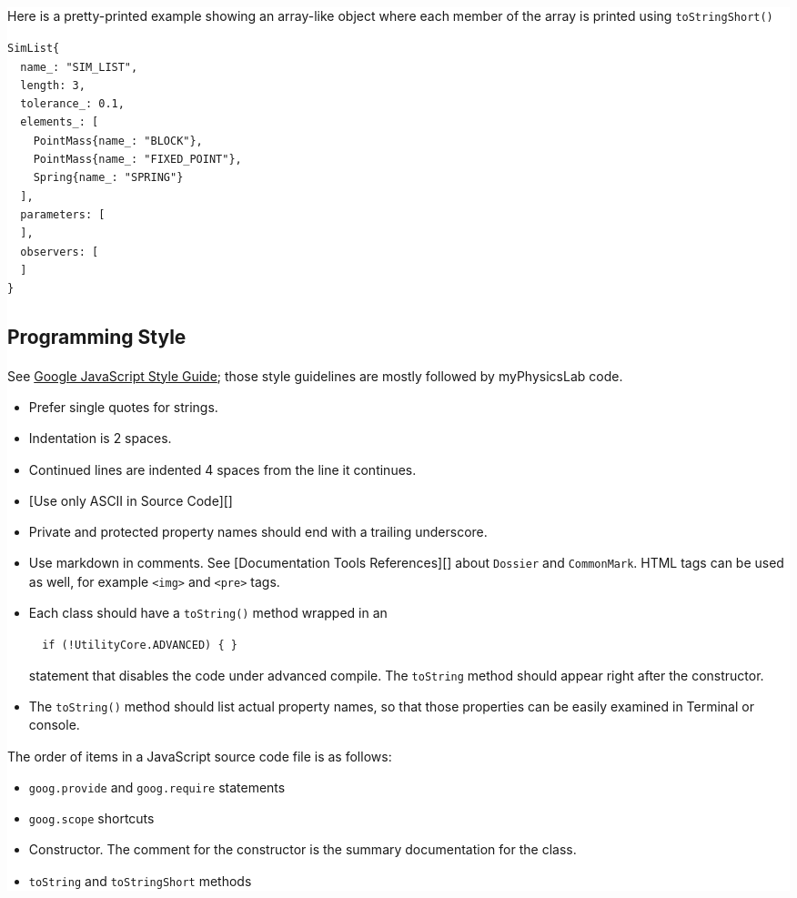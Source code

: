 Here is a pretty-printed example showing an array-like object where each member of the
array is printed using `toStringShort()`

    SimList{
      name_: "SIM_LIST",
      length: 3,
      tolerance_: 0.1,
      elements_: [
        PointMass{name_: "BLOCK"},
        PointMass{name_: "FIXED_POINT"},
        Spring{name_: "SPRING"}
      ],
      parameters: [
      ],
      observers: [
      ]
    }


## Programming Style

See [Google JavaScript Style Guide](https://google.github.io/styleguide/javascriptguide.xml);
those style guidelines are mostly followed by myPhysicsLab code.

+ Prefer single quotes for strings.

+ Indentation is 2 spaces.

+ Continued lines are indented 4 spaces from the line it continues.

+ [Use only ASCII in Source Code][]

+ Private and protected property names should end with a trailing underscore.

+ Use markdown in comments.  See [Documentation Tools References][] about `Dossier`
    and `CommonMark`. HTML tags can be
    used as well, for example `<img>` and `<pre>` tags.

+ Each class should have a `toString()` method wrapped in an

        if (!UtilityCore.ADVANCED) { }

    statement that disables the code under advanced compile. The `toString` method
    should appear right after the constructor.

+ The `toString()` method should list actual property names, so that those
    properties can be easily examined in Terminal or console.

The order of items in a JavaScript source code file is as follows:

+ `goog.provide` and `goog.require` statements

+ `goog.scope` shortcuts

+ Constructor.  The comment for the constructor is the summary documentation
    for the class.

+ `toString` and `toStringShort` methods


[Build_Process]: ./Overview_Build_Process.svg